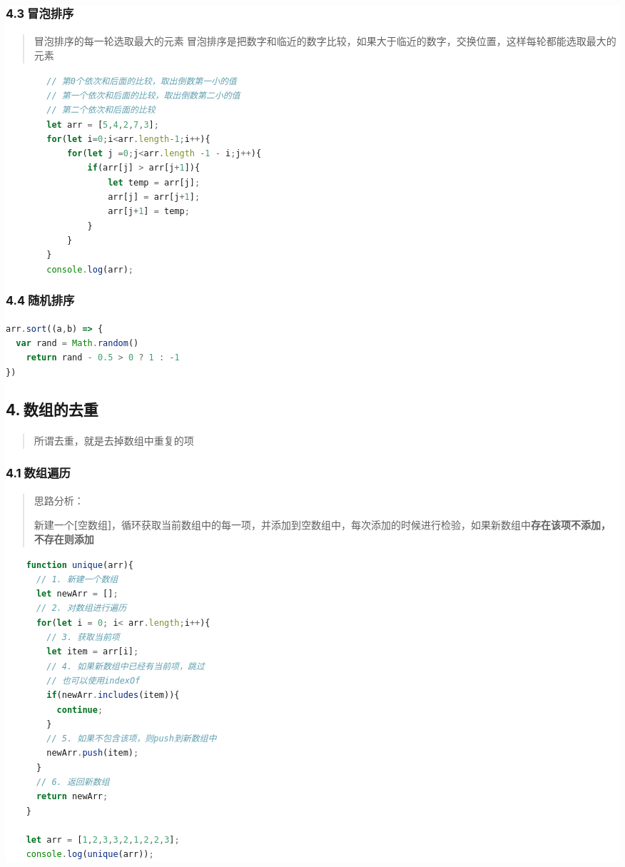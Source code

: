### 4.3 冒泡排序

> 冒泡排序的每一轮选取最大的元素
> 冒泡排序是把数字和临近的数字比较，如果大于临近的数字，交换位置，这样每轮都能选取最大的元素

```javascript
        // 第0个依次和后面的比较，取出倒数第一小的值
        // 第一个依次和后面的比较，取出倒数第二小的值
        // 第二个依次和后面的比较
        let arr = [5,4,2,7,3];
        for(let i=0;i<arr.length-1;i++){
            for(let j =0;j<arr.length -1 - i;j++){
                if(arr[j] > arr[j+1]){
                    let temp = arr[j];
                    arr[j] = arr[j+1];
                    arr[j+1] = temp;
                }
            }
        }
        console.log(arr);
```

### 4.4 随机排序

```js
arr.sort((a,b) => {
  var rand = Math.random()
 	return rand - 0.5 > 0 ? 1 : -1
})
```

## 4. 数组的去重

> 所谓去重，就是去掉数组中重复的项

### 4.1  数组遍历

> 思路分析：
>
> 新建一个[空数组]，循环获取当前数组中的每一项，并添加到空数组中，每次添加的时候进行检验，如果新数组中**存在该项不添加，不存在则添加**

```js
    function unique(arr){
      // 1. 新建一个数组
      let newArr = [];
      // 2. 对数组进行遍历
      for(let i = 0; i< arr.length;i++){
        // 3. 获取当前项
        let item = arr[i];
        // 4. 如果新数组中已经有当前项，跳过
        // 也可以使用indexOf
        if(newArr.includes(item)){
          continue;
        }
        // 5. 如果不包含该项，则push到新数组中
        newArr.push(item);
      }
      // 6. 返回新数组
      return newArr;
    }

    let arr = [1,2,3,3,2,1,2,2,3];
    console.log(unique(arr));
```
